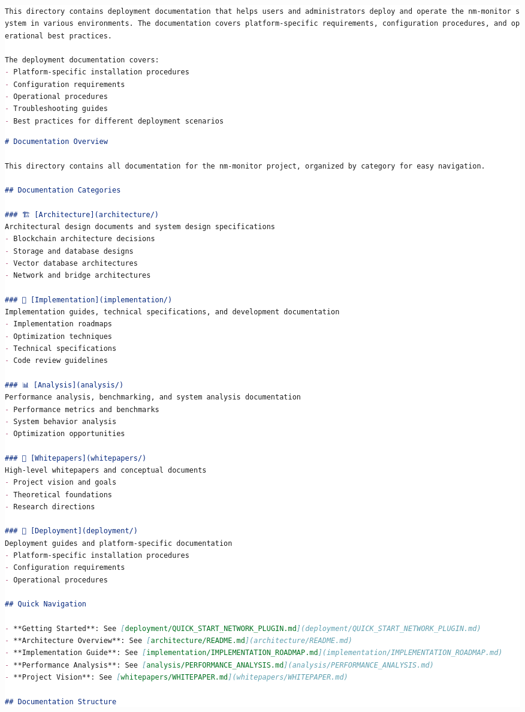 ```markdown
This directory contains deployment documentation that helps users and administrators deploy and operate the nm-monitor system in various environments. The documentation covers platform-specific requirements, configuration procedures, and operational best practices.

The deployment documentation covers:
- Platform-specific installation procedures
- Configuration requirements
- Operational procedures
- Troubleshooting guides
- Best practices for different deployment scenarios
```

```markdown
# Documentation Overview

This directory contains all documentation for the nm-monitor project, organized by category for easy navigation.

## Documentation Categories

### 🏗️ [Architecture](architecture/)
Architectural design documents and system design specifications
- Blockchain architecture decisions
- Storage and database designs
- Vector database architectures
- Network and bridge architectures

### 🔧 [Implementation](implementation/)
Implementation guides, technical specifications, and development documentation
- Implementation roadmaps
- Optimization techniques
- Technical specifications
- Code review guidelines

### 📊 [Analysis](analysis/)
Performance analysis, benchmarking, and system analysis documentation
- Performance metrics and benchmarks
- System behavior analysis
- Optimization opportunities

### 📄 [Whitepapers](whitepapers/)
High-level whitepapers and conceptual documents
- Project vision and goals
- Theoretical foundations
- Research directions

### 🚀 [Deployment](deployment/)
Deployment guides and platform-specific documentation
- Platform-specific installation procedures
- Configuration requirements
- Operational procedures

## Quick Navigation

- **Getting Started**: See [deployment/QUICK_START_NETWORK_PLUGIN.md](deployment/QUICK_START_NETWORK_PLUGIN.md)
- **Architecture Overview**: See [architecture/README.md](architecture/README.md)
- **Implementation Guide**: See [implementation/IMPLEMENTATION_ROADMAP.md](implementation/IMPLEMENTATION_ROADMAP.md)
- **Performance Analysis**: See [analysis/PERFORMANCE_ANALYSIS.md](analysis/PERFORMANCE_ANALYSIS.md)
- **Project Vision**: See [whitepapers/WHITEPAPER.md](whitepapers/WHITEPAPER.md)

## Documentation Structure
```